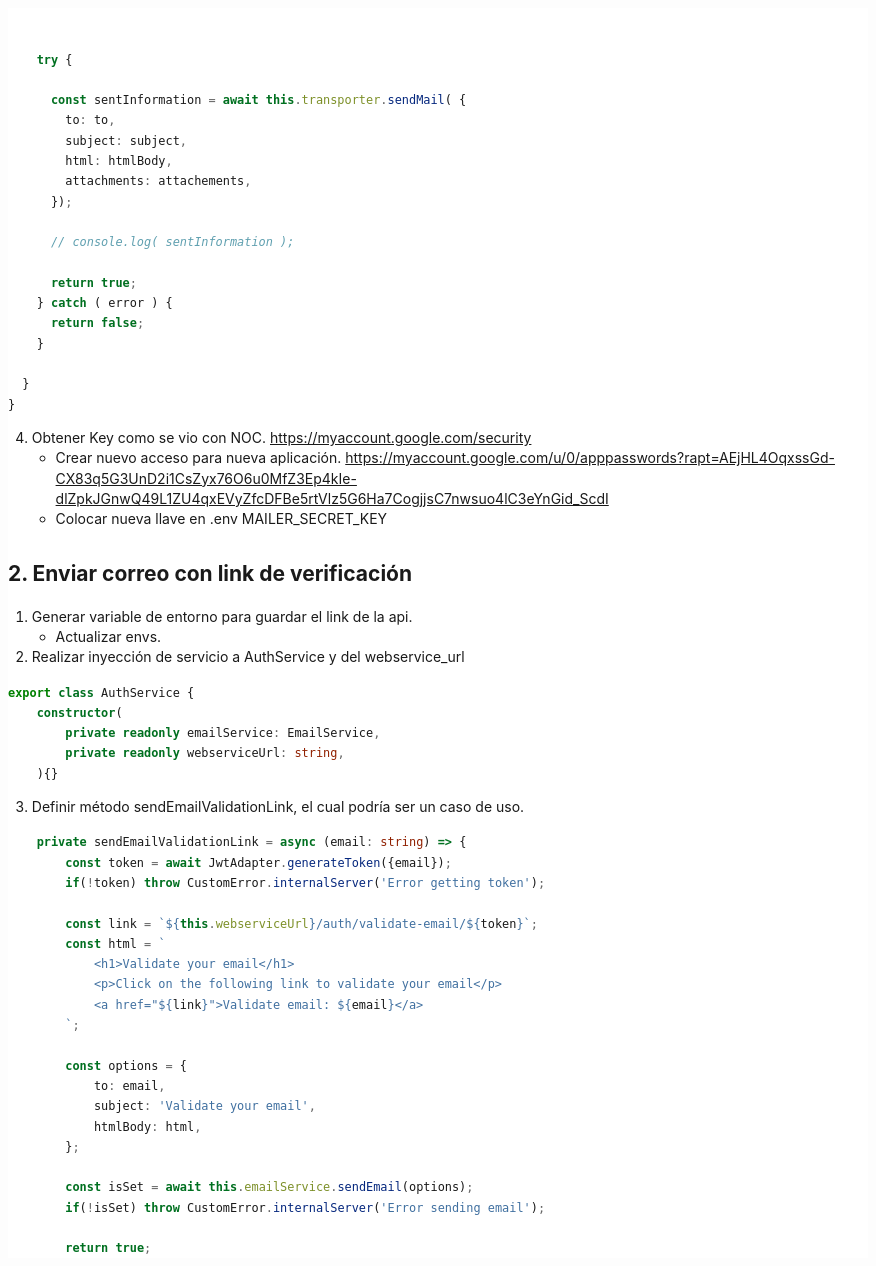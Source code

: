 ``` ts


    try {

      const sentInformation = await this.transporter.sendMail( {
        to: to,
        subject: subject,
        html: htmlBody,
        attachments: attachements,
      });

      // console.log( sentInformation );

      return true;
    } catch ( error ) {
      return false;
    }

  }
}
```

4. Obtener Key como se vio con NOC. https://myaccount.google.com/security
    - Crear nuevo acceso para nueva aplicación. https://myaccount.google.com/u/0/apppasswords?rapt=AEjHL4OqxssGd-CX83q5G3UnD2i1CsZyx76O6u0MfZ3Ep4kIe-dlZpkJGnwQ49L1ZU4qxEVyZfcDFBe5rtVlz5G6Ha7CogjjsC7nwsuo4lC3eYnGid_ScdI
    - Colocar nueva llave en .env MAILER_SECRET_KEY

## 2. Enviar correo con link de verificación
1. Generar variable de entorno para guardar el link de la api.
    - Actualizar envs.
2. Realizar inyección de servicio a AuthService y del webservice_url

``` ts
export class AuthService {
    constructor(
        private readonly emailService: EmailService,
        private readonly webserviceUrl: string,
    ){} 
```

3. Definir método sendEmailValidationLink, el cual podría ser un caso de uso.

``` ts
    private sendEmailValidationLink = async (email: string) => {
        const token = await JwtAdapter.generateToken({email});
        if(!token) throw CustomError.internalServer('Error getting token');

        const link = `${this.webserviceUrl}/auth/validate-email/${token}`;
        const html = `
            <h1>Validate your email</h1>
            <p>Click on the following link to validate your email</p>
            <a href="${link}">Validate email: ${email}</a>
        `;

        const options = {
            to: email,
            subject: 'Validate your email',
            htmlBody: html,
        };

        const isSet = await this.emailService.sendEmail(options);
        if(!isSet) throw CustomError.internalServer('Error sending email');

        return true;
```